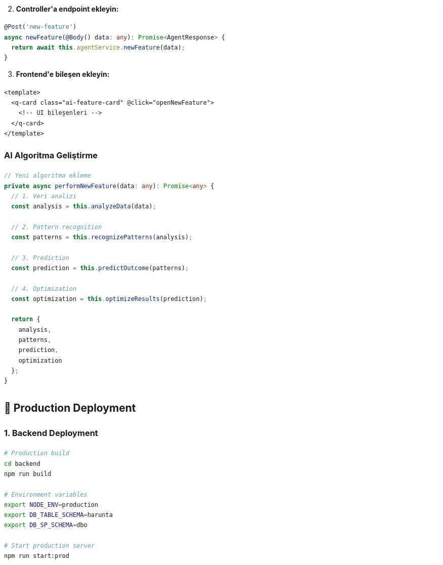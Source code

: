 2. **Controller'a endpoint ekleyin:**
```typescript
@Post('new-feature')
async newFeature(@Body() data: any): Promise<AgentResponse> {
  return await this.agentService.newFeature(data);
}
```

3. **Frontend'e bileşen ekleyin:**
```vue
<template>
  <q-card class="ai-feature-card" @click="openNewFeature">
    <!-- UI bileşenleri -->
  </q-card>
</template>
```

### AI Algoritma Geliştirme

```typescript
// Yeni algoritma ekleme
private async performNewFeature(data: any): Promise<any> {
  // 1. Veri analizi
  const analysis = this.analyzeData(data);
  
  // 2. Pattern recognition
  const patterns = this.recognizePatterns(analysis);
  
  // 3. Prediction
  const prediction = this.predictOutcome(patterns);
  
  // 4. Optimization
  const optimization = this.optimizeResults(prediction);
  
  return {
    analysis,
    patterns,
    prediction,
    optimization
  };
}
```

## 🚀 Production Deployment

### 1. Backend Deployment

```bash
# Production build
cd backend
npm run build

# Environment variables
export NODE_ENV=production
export DB_TABLE_SCHEMA=harunta
export DB_SP_SCHEMA=dbo

# Start production server
npm run start:prod
```
